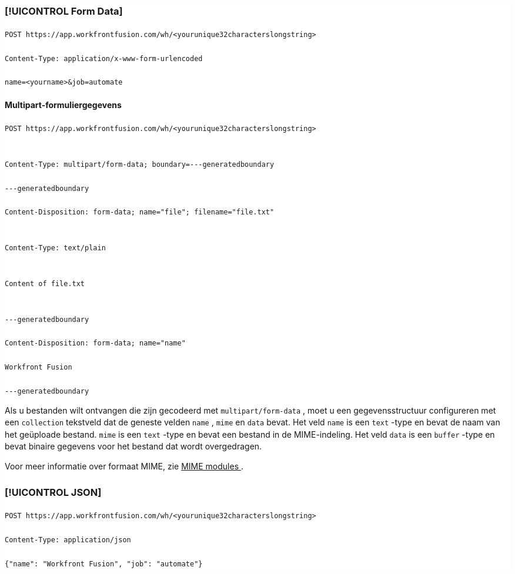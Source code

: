 ### [!UICONTROL Form Data]

```
POST https://app.workfrontfusion.com/wh/<yourunique32characterslongstring>

Content-Type: application/x-www-form-urlencoded

name=<yourname>&job=automate
```

#### Multipart-formuliergegevens

```
POST https://app.workfrontfusion.com/wh/<yourunique32characterslongstring>


Content-Type: multipart/form-data; boundary=---generatedboundary

---generatedboundary

Content-Disposition: form-data; name="file"; filename="file.txt"


Content-Type: text/plain


Content of file.txt


---generatedboundary

Content-Disposition: form-data; name="name"

Workfront Fusion

---generatedboundary
```

Als u bestanden wilt ontvangen die zijn gecodeerd met `multipart/form-data` , moet u een gegevensstructuur configureren met een `collection` tekstveld dat de geneste velden `name` , `mime` en `data` bevat. Het veld `name` is een `text` -type en bevat de naam van het geüploade bestand. `mime` is een `text` -type en bevat een bestand in de MIME-indeling. Het veld `data` is een `buffer` -type en bevat binaire gegevens voor het bestand dat wordt overgedragen.

Voor meer informatie over formaat MIME, zie [ MIME modules ](/help/workfront-fusion/references/apps-and-modules/tools-and-transformers/mime.md).

### [!UICONTROL JSON]

```
POST https://app.workfrontfusion.com/wh/<yourunique32characterslongstring>

Content-Type: application/json

{"name": "Workfront Fusion", "job": "automate"}
```
